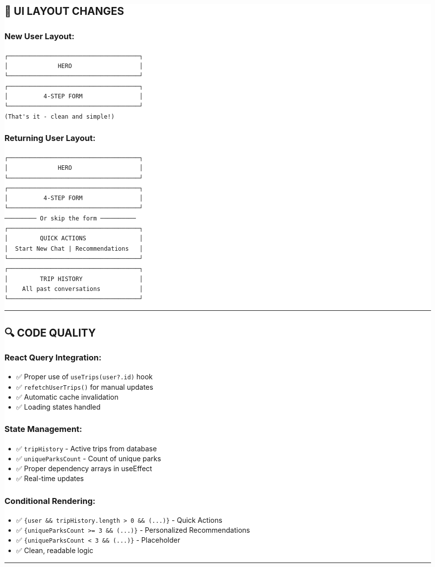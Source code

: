 
## 🎨 UI LAYOUT CHANGES

### **New User Layout:**
```
┌─────────────────────────────────────┐
│              HERO                   │
└─────────────────────────────────────┘
┌─────────────────────────────────────┐
│          4-STEP FORM                │
└─────────────────────────────────────┘
(That's it - clean and simple!)
```

### **Returning User Layout:**
```
┌─────────────────────────────────────┐
│              HERO                   │
└─────────────────────────────────────┘
┌─────────────────────────────────────┐
│          4-STEP FORM                │
└─────────────────────────────────────┘
───────── Or skip the form ──────────
┌─────────────────────────────────────┐
│         QUICK ACTIONS               │
│  Start New Chat | Recommendations   │
└─────────────────────────────────────┘
┌─────────────────────────────────────┐
│         TRIP HISTORY                │
│    All past conversations           │
└─────────────────────────────────────┘
```

---

## 🔍 CODE QUALITY

### **React Query Integration:**
- ✅ Proper use of `useTrips(user?.id)` hook
- ✅ `refetchUserTrips()` for manual updates
- ✅ Automatic cache invalidation
- ✅ Loading states handled

### **State Management:**
- ✅ `tripHistory` - Active trips from database
- ✅ `uniqueParksCount` - Count of unique parks
- ✅ Proper dependency arrays in useEffect
- ✅ Real-time updates

### **Conditional Rendering:**
- ✅ `{user && tripHistory.length > 0 && (...)}` - Quick Actions
- ✅ `{uniqueParksCount >= 3 && (...)}` - Personalized Recommendations
- ✅ `{uniqueParksCount < 3 && (...)}` - Placeholder
- ✅ Clean, readable logic

---